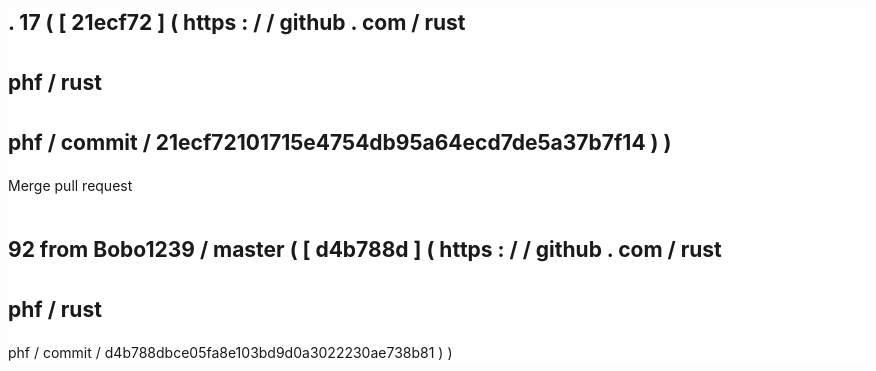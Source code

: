 .
17
(
[
21ecf72
]
(
https
:
/
/
github
.
com
/
rust
-
phf
/
rust
-
phf
/
commit
/
21ecf72101715e4754db95a64ecd7de5a37b7f14
)
)
-
Merge
pull
request
#
92
from
Bobo1239
/
master
(
[
d4b788d
]
(
https
:
/
/
github
.
com
/
rust
-
phf
/
rust
-
phf
/
commit
/
d4b788dbce05fa8e103bd9d0a3022230ae738b81
)
)